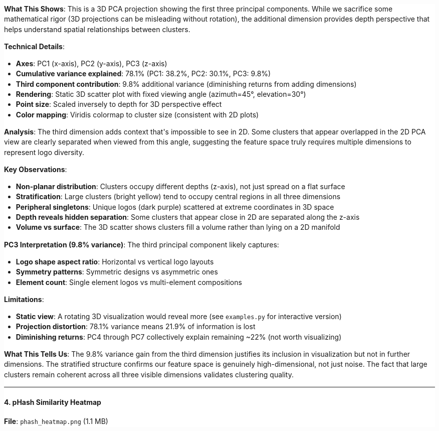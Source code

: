 **What This Shows**:
This is a 3D PCA projection showing the first three principal components. While we sacrifice some mathematical rigor (3D projections can be misleading without rotation), the additional dimension provides depth perspective that helps understand spatial relationships between clusters.

**Technical Details**:
- **Axes**: PC1 (x-axis), PC2 (y-axis), PC3 (z-axis)
- **Cumulative variance explained**: 78.1% (PC1: 38.2%, PC2: 30.1%, PC3: 9.8%)
- **Third component contribution**: 9.8% additional variance (diminishing returns from adding dimensions)
- **Rendering**: Static 3D scatter plot with fixed viewing angle (azimuth=45°, elevation=30°)
- **Point size**: Scaled inversely to depth for 3D perspective effect
- **Color mapping**: Viridis colormap to cluster size (consistent with 2D plots)

**Analysis**:
The third dimension adds context that's impossible to see in 2D. Some clusters that appear overlapped in the 2D PCA view are clearly separated when viewed from this angle, suggesting the feature space truly requires multiple dimensions to represent logo diversity.

**Key Observations**:
- **Non-planar distribution**: Clusters occupy different depths (z-axis), not just spread on a flat surface
- **Stratification**: Large clusters (bright yellow) tend to occupy central regions in all three dimensions
- **Peripheral singletons**: Unique logos (dark purple) scattered at extreme coordinates in 3D space
- **Depth reveals hidden separation**: Some clusters that appear close in 2D are separated along the z-axis
- **Volume vs surface**: The 3D scatter shows clusters fill a volume rather than lying on a 2D manifold

**PC3 Interpretation (9.8% variance)**:
The third principal component likely captures:
- **Logo shape aspect ratio**: Horizontal vs vertical logo layouts
- **Symmetry patterns**: Symmetric designs vs asymmetric ones
- **Element count**: Single element logos vs multi-element compositions

**Limitations**:
- **Static view**: A rotating 3D visualization would reveal more (see `examples.py` for interactive version)
- **Projection distortion**: 78.1% variance means 21.9% of information is lost
- **Diminishing returns**: PC4 through PC7 collectively explain remaining ~22% (not worth visualizing)

**What This Tells Us**:
The 9.8% variance gain from the third dimension justifies its inclusion in visualization but not in further dimensions. The stratified structure confirms our feature space is genuinely high-dimensional, not just noise. The fact that large clusters remain coherent across all three visible dimensions validates clustering quality.

---

#### 4. pHash Similarity Heatmap
**File**: `phash_heatmap.png` (1.1 MB)
